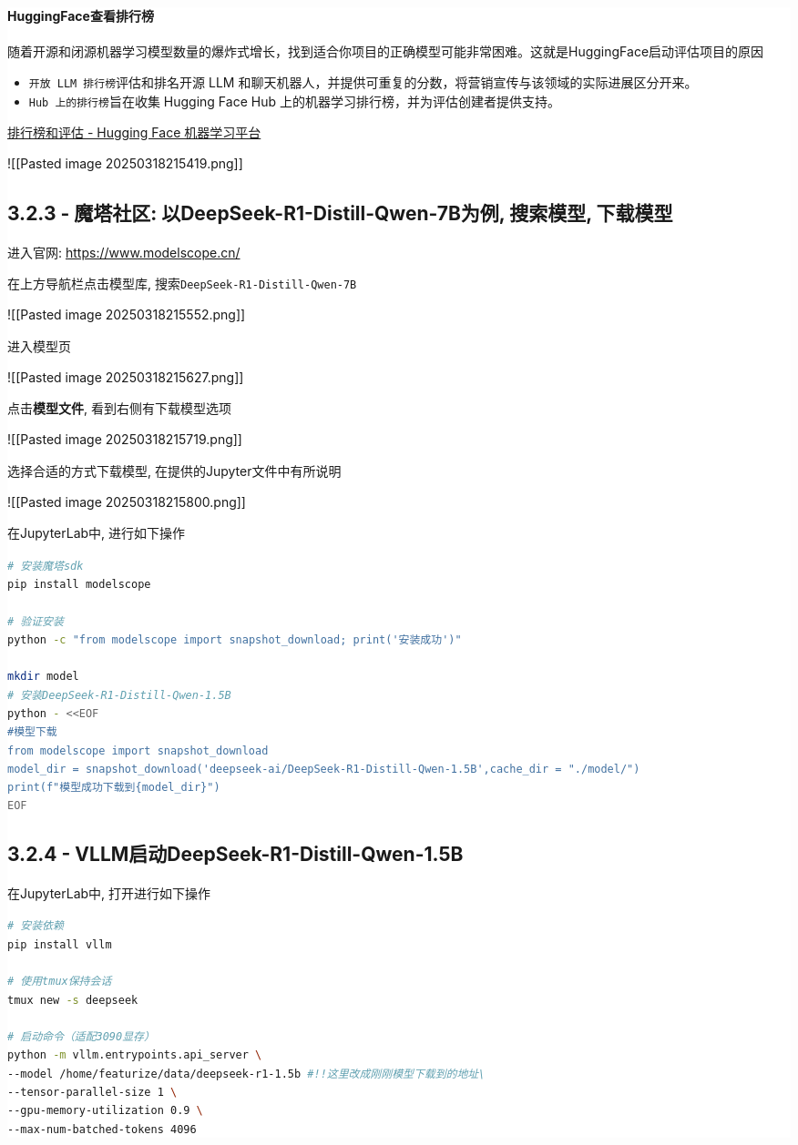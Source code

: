 #### HuggingFace查看排行榜

随着开源和闭源机器学习模型数量的爆炸式增长，找到适合你项目的正确模型可能非常困难。这就是HuggingFace启动评估项目的原因

- `开放 LLM 排行榜`评估和排名开源 LLM 和聊天机器人，并提供可重复的分数，将营销宣传与该领域的实际进展区分开来。
- `Hub 上的排行榜`旨在收集 Hugging Face Hub 上的机器学习排行榜，并为评估创建者提供支持。

[排行榜和评估 - Hugging Face 机器学习平台](https://hugging-face.cn/docs/leaderboards/index)

![[Pasted image 20250318215419.png]]

## 3.2.3 - 魔塔社区: 以DeepSeek-R1-Distill-Qwen-7B为例, 搜索模型, 下载模型

进入官网: https://www.modelscope.cn/

在上方导航栏点击模型库, 搜索`DeepSeek-R1-Distill-Qwen-7B`

![[Pasted image 20250318215552.png]]

进入模型页

![[Pasted image 20250318215627.png]]

点击**模型文件**, 看到右侧有下载模型选项

![[Pasted image 20250318215719.png]]

选择合适的方式下载模型, 在提供的Jupyter文件中有所说明

![[Pasted image 20250318215800.png]]

在JupyterLab中, 进行如下操作

```bash
# 安装魔塔sdk
pip install modelscope 

# 验证安装
python -c "from modelscope import snapshot_download; print('安装成功')"

mkdir model
# 安装DeepSeek-R1-Distill-Qwen-1.5B
python - <<EOF
#模型下载 
from modelscope import snapshot_download 
model_dir = snapshot_download('deepseek-ai/DeepSeek-R1-Distill-Qwen-1.5B',cache_dir = "./model/")
print(f"模型成功下载到{model_dir}")
EOF
```

## 3.2.4 - VLLM启动DeepSeek-R1-Distill-Qwen-1.5B

在JupyterLab中, 打开进行如下操作
```bash
# 安装依赖
pip install vllm

# 使用tmux保持会话
tmux new -s deepseek

# 启动命令（适配3090显存）
python -m vllm.entrypoints.api_server \
--model /home/featurize/data/deepseek-r1-1.5b #!!这里改成刚刚模型下载到的地址\
--tensor-parallel-size 1 \
--gpu-memory-utilization 0.9 \
--max-num-batched-tokens 4096

```